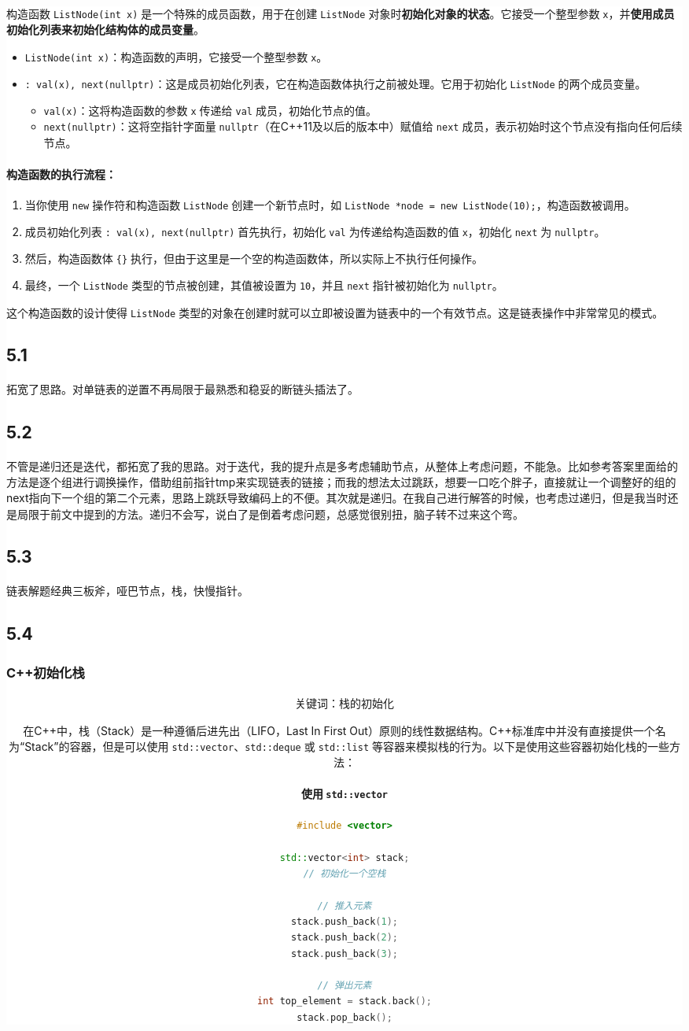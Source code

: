 构造函数 `ListNode(int x)` 是一个特殊的成员函数，用于在创建 `ListNode` 对象时**初始化对象的状态**。它接受一个整型参数 `x`，并**使用成员初始化列表来初始化结构体的成员变量**。

- `ListNode(int x)`：构造函数的声明，它接受一个整型参数 `x`。

- `: val(x), next(nullptr)`：这是成员初始化列表，它在构造函数体执行之前被处理。它用于初始化 `ListNode` 的两个成员变量。

  - `val(x)`：这将构造函数的参数 `x` 传递给 `val` 成员，初始化节点的值。
  - `next(nullptr)`：这将空指针字面量 `nullptr`（在C++11及以后的版本中）赋值给 `next` 成员，表示初始时这个节点没有指向任何后续节点。

#### 构造函数的执行流程：

1. 当你使用 `new` 操作符和构造函数 `ListNode` 创建一个新节点时，如 `ListNode *node = new ListNode(10);`，构造函数被调用。

2. 成员初始化列表 `: val(x), next(nullptr)` 首先执行，初始化 `val` 为传递给构造函数的值 `x`，初始化 `next` 为 `nullptr`。

3. 然后，构造函数体 `{}` 执行，但由于这里是一个空的构造函数体，所以实际上不执行任何操作。

4. 最终，一个 `ListNode` 类型的节点被创建，其值被设置为 `10`，并且 `next` 指针被初始化为 `nullptr`。

这个构造函数的设计使得 `ListNode` 类型的对象在创建时就可以立即被设置为链表中的一个有效节点。这是链表操作中非常常见的模式。

## 5.1

拓宽了思路。对单链表的逆置不再局限于最熟悉和稳妥的断链头插法了。

## 5.2

不管是递归还是迭代，都拓宽了我的思路。对于迭代，我的提升点是多考虑辅助节点，从整体上考虑问题，不能急。比如参考答案里面给的方法是逐个组进行调换操作，借助组前指针tmp来实现链表的链接；而我的想法太过跳跃，想要一口吃个胖子，直接就让一个调整好的组的next指向下一个组的第二个元素，思路上跳跃导致编码上的不便。其次就是递归。在我自己进行解答的时候，也考虑过递归，但是我当时还是局限于前文中提到的方法。递归不会写，说白了是倒着考虑问题，总感觉很别扭，脑子转不过来这个弯。

## 5.3

链表解题经典三板斧，哑巴节点，栈，快慢指针。

## 5.4

### C++初始化栈

<center>关键词：栈的初始化<center>

在C++中，栈（Stack）是一种遵循后进先出（LIFO，Last In First Out）原则的线性数据结构。C++标准库中并没有直接提供一个名为“Stack”的容器，但是可以使用 `std::vector`、`std::deque` 或 `std::list` 等容器来模拟栈的行为。以下是使用这些容器初始化栈的一些方法：

#### 使用 `std::vector`

```cpp
#include <vector>

std::vector<int> stack;
// 初始化一个空栈

// 推入元素
stack.push_back(1);
stack.push_back(2);
stack.push_back(3);

// 弹出元素
int top_element = stack.back();
stack.pop_back();
```

